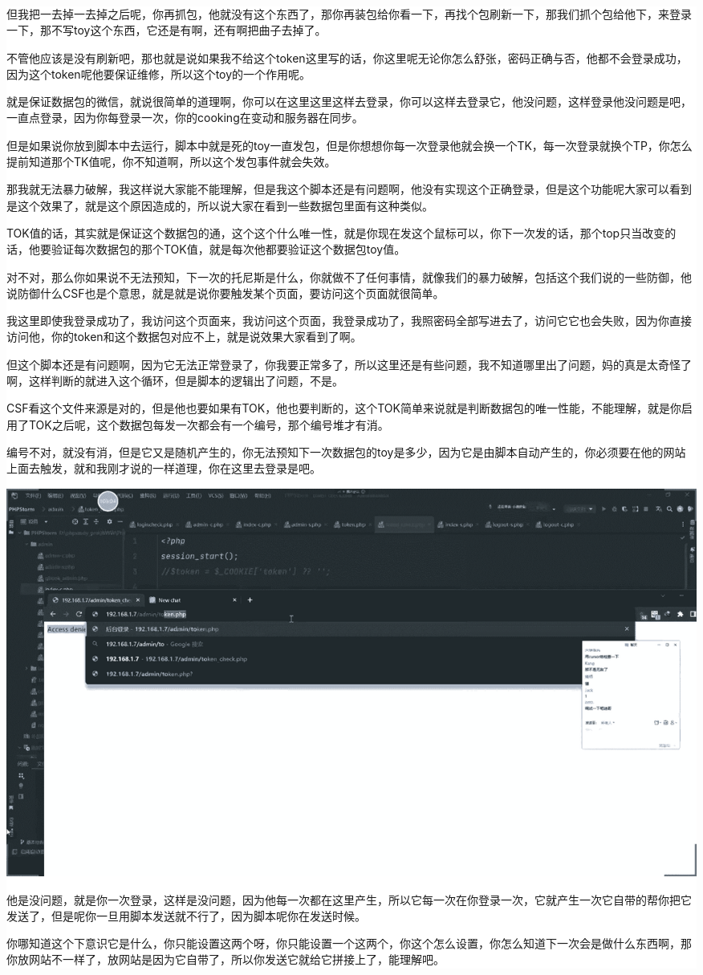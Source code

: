 但我把一去掉一去掉之后呢，你再抓包，他就没有这个东西了，那你再装包给你看一下，再找个包刷新一下，那我们抓个包给他下，来登录一下，那不写toy这个东西，它还是有啊，还有啊把曲子去掉了。

不管他应该是没有刷新吧，那也就是说如果我不给这个token这里写的话，你这里呢无论你怎么舒张，密码正确与否，他都不会登录成功，因为这个token呢他要保证维修，所以这个toy的一个作用呢。

就是保证数据包的微信，就说很简单的道理啊，你可以在这里这里这样去登录，你可以这样去登录它，他没问题，这样登录他没问题是吧，一直点登录，因为你每登录一次，你的cooking在变动和服务器在同步。

但是如果说你放到脚本中去运行，脚本中就是死的toy一直发包，但是你想想你每一次登录他就会换一个TK，每一次登录就换个TP，你怎么提前知道那个TK值呢，你不知道啊，所以这个发包事件就会失效。

那我就无法暴力破解，我这样说大家能不能理解，但是我这个脚本还是有问题啊，他没有实现这个正确登录，但是这个功能呢大家可以看到是这个效果了，就是这个原因造成的，所以说大家在看到一些数据包里面有这种类似。

TOK值的话，其实就是保证这个数据包的通，这个这个什么唯一性，就是你现在发这个鼠标可以，你下一次发的话，那个top只当改变的话，他要验证每次数据包的那个TOK值，就是每次他都要验证这个数据包toy值。

对不对，那么你如果说不无法预知，下一次的托尼斯是什么，你就做不了任何事情，就像我们的暴力破解，包括这个我们说的一些防御，他说防御什么CSF也是个意思，就是就是说你要触发某个页面，要访问这个页面就很简单。

我这里即使我登录成功了，我访问这个页面来，我访问这个页面，我登录成功了，我照密码全部写进去了，访问它它也会失败，因为你直接访问他，你的token和这个数据包对应不上，就是说效果大家看到了啊。

但这个脚本还是有问题啊，因为它无法正常登录了，你我要正常多了，所以这里还是有些问题，我不知道哪里出了问题，妈的真是太奇怪了啊，这样判断的就进入这个循环，但是脚本的逻辑出了问题，不是。

CSF看这个文件来源是对的，但是他也要如果有TOK，他也要判断的，这个TOK简单来说就是判断数据包的唯一性能，不能理解，就是你启用了TOK之后呢，这个数据包每发一次都会有一个编号，那个编号堆才有消。

编号不对，就没有消，但是它又是随机产生的，你无法预知下一次数据包的toy是多少，因为它是由脚本自动产生的，你必须要在他的网站上面去触发，就和我刚才说的一样道理，你在这里去登录是吧。



![](img/98cd56e0aa66705d6a7914d44da5fdd7_343.png)

他是没问题，就是你一次登录，这样是没问题，因为他每一次都在这里产生，所以它每一次在你登录一次，它就产生一次它自带的帮你把它发送了，但是呢你一旦用脚本发送就不行了，因为脚本呢你在发送时候。

你哪知道这个下意识它是什么，你只能设置这两个呀，你只能设置一个这两个，你这个怎么设置，你怎么知道下一次会是做什么东西啊，那你放网站不一样了，放网站是因为它自带了，所以你发送它就给它拼接上了，能理解吧。

